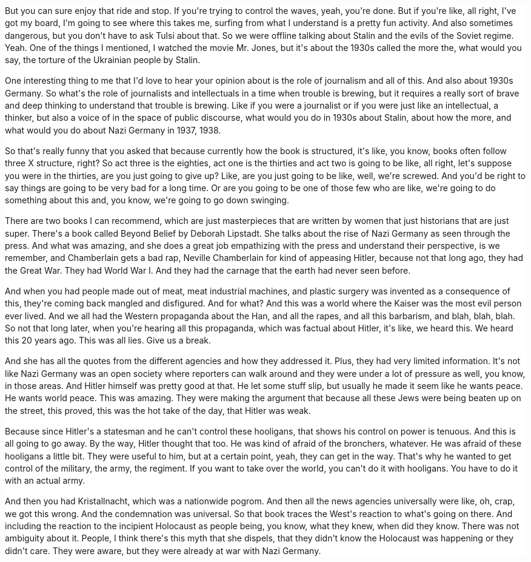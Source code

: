 But you can sure enjoy that ride and stop. If you're trying to control the waves, yeah, you're done. But if you're like, all right, I've got my board, I'm going to see where this takes me, surfing from what I understand is a pretty fun activity. And also sometimes dangerous, but you don't have to ask Tulsi about that. So we were offline talking about Stalin and the evils of the Soviet regime. Yeah. One of the things I mentioned, I watched the movie Mr. Jones, but it's about the 1930s called the more the, what would you say, the torture of the Ukrainian people by Stalin.

One interesting thing to me that I'd love to hear your opinion about is the role of journalism and all of this. And also about 1930s Germany. So what's the role of journalists and intellectuals in a time when trouble is brewing, but it requires a really sort of brave and deep thinking to understand that trouble is brewing. Like if you were a journalist or if you were just like an intellectual, a thinker, but also a voice of in the space of public discourse, what would you do in 1930s about Stalin, about how the more, and what would you do about Nazi Germany in 1937, 1938.

So that's really funny that you asked that because currently how the book is structured, it's like, you know, books often follow three X structure, right? So act three is the eighties, act one is the thirties and act two is going to be like, all right, let's suppose you were in the thirties, are you just going to give up? Like, are you just going to be like, well, we're screwed. And you'd be right to say things are going to be very bad for a long time. Or are you going to be one of those few who are like, we're going to do something about this and, you know, we're going to go down swinging.

There are two books I can recommend, which are just masterpieces that are written by women that just historians that are just super. There's a book called Beyond Belief by Deborah Lipstadt. She talks about the rise of Nazi Germany as seen through the press. And what was amazing, and she does a great job empathizing with the press and understand their perspective, is we remember, and Chamberlain gets a bad rap, Neville Chamberlain for kind of appeasing Hitler, because not that long ago, they had the Great War. They had World War I. And they had the carnage that the earth had never seen before.

And when you had people made out of meat, meat industrial machines, and plastic surgery was invented as a consequence of this, they're coming back mangled and disfigured. And for what? And this was a world where the Kaiser was the most evil person ever lived. And we all had the Western propaganda about the Han, and all the rapes, and all this barbarism, and blah, blah, blah. So not that long later, when you're hearing all this propaganda, which was factual about Hitler, it's like, we heard this. We heard this 20 years ago. This was all lies. Give us a break.

And she has all the quotes from the different agencies and how they addressed it. Plus, they had very limited information. It's not like Nazi Germany was an open society where reporters can walk around and they were under a lot of pressure as well, you know, in those areas. And Hitler himself was pretty good at that. He let some stuff slip, but usually he made it seem like he wants peace. He wants world peace. This was amazing. They were making the argument that because all these Jews were being beaten up on the street, this proved, this was the hot take of the day, that Hitler was weak.

Because since Hitler's a statesman and he can't control these hooligans, that shows his control on power is tenuous. And this is all going to go away. By the way, Hitler thought that too. He was kind of afraid of the bronchers, whatever. He was afraid of these hooligans a little bit. They were useful to him, but at a certain point, yeah, they can get in the way. That's why he wanted to get control of the military, the army, the regiment. If you want to take over the world, you can't do it with hooligans. You have to do it with an actual army.

And then you had Kristallnacht, which was a nationwide pogrom. And then all the news agencies universally were like, oh, crap, we got this wrong. And the condemnation was universal. So that book traces the West's reaction to what's going on there. And including the reaction to the incipient Holocaust as people being, you know, what they knew, when did they know. There was not ambiguity about it. People, I think there's this myth that she dispels, that they didn't know the Holocaust was happening or they didn't care. They were aware, but they were already at war with Nazi Germany.
